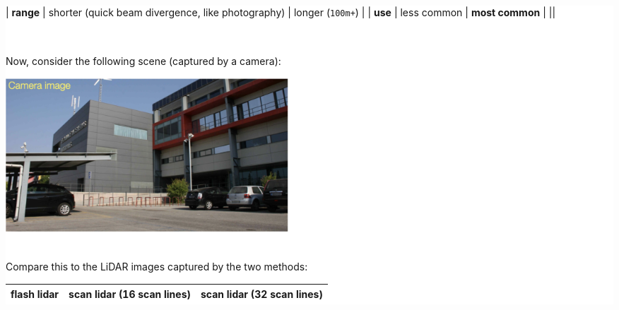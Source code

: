| **range** | shorter (quick beam divergence, like photography) | longer (`100m+`) |
| **use**   | less common | **most common** |
||

<br>

Now, consider the following scene (captured by a camera):

<img src="img/sensors/lidar_camera_image.png" width="400">

<br>
<br>

Compare this to the LiDAR images captured by the two methods:

|flash lidar | scan lidar (16 scan lines)| scan lidar (32 scan lines)|
|----|----|-----|